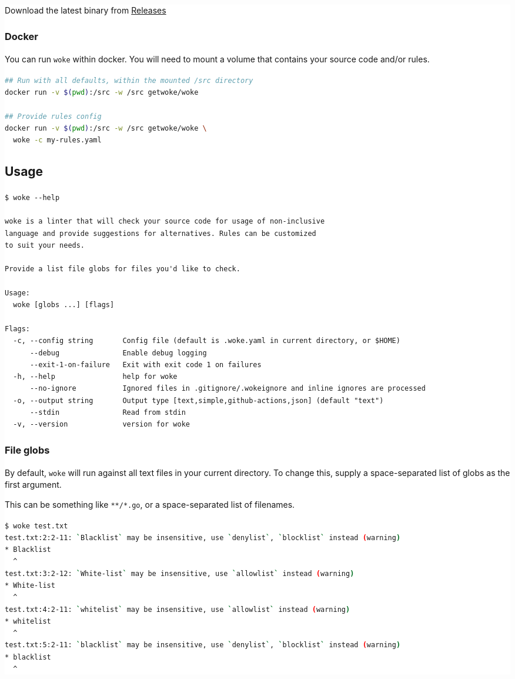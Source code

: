 Download the latest binary from [Releases](https://github.com/get-woke/woke/releases/latest)

### Docker

You can run `woke` within docker. You will need to mount a volume that contains your source code and/or rules.

```bash
## Run with all defaults, within the mounted /src directory
docker run -v $(pwd):/src -w /src getwoke/woke

## Provide rules config
docker run -v $(pwd):/src -w /src getwoke/woke \
  woke -c my-rules.yaml
```

## Usage

```text
$ woke --help

woke is a linter that will check your source code for usage of non-inclusive
language and provide suggestions for alternatives. Rules can be customized
to suit your needs.

Provide a list file globs for files you'd like to check.

Usage:
  woke [globs ...] [flags]

Flags:
  -c, --config string       Config file (default is .woke.yaml in current directory, or $HOME)
      --debug               Enable debug logging
      --exit-1-on-failure   Exit with exit code 1 on failures
  -h, --help                help for woke
      --no-ignore           Ignored files in .gitignore/.wokeignore and inline ignores are processed
  -o, --output string       Output type [text,simple,github-actions,json] (default "text")
      --stdin               Read from stdin
  -v, --version             version for woke
```

### File globs

By default, `woke` will run against all text files in your current directory.
To change this, supply a space-separated list of globs as the first argument.

This can be something like `**/*.go`, or a space-separated list of filenames.

```bash
$ woke test.txt
test.txt:2:2-11: `Blacklist` may be insensitive, use `denylist`, `blocklist` instead (warning)
* Blacklist
  ^
test.txt:3:2-12: `White-list` may be insensitive, use `allowlist` instead (warning)
* White-list
  ^
test.txt:4:2-11: `whitelist` may be insensitive, use `allowlist` instead (warning)
* whitelist
  ^
test.txt:5:2-11: `blacklist` may be insensitive, use `denylist`, `blocklist` instead (warning)
* blacklist
  ^
```
